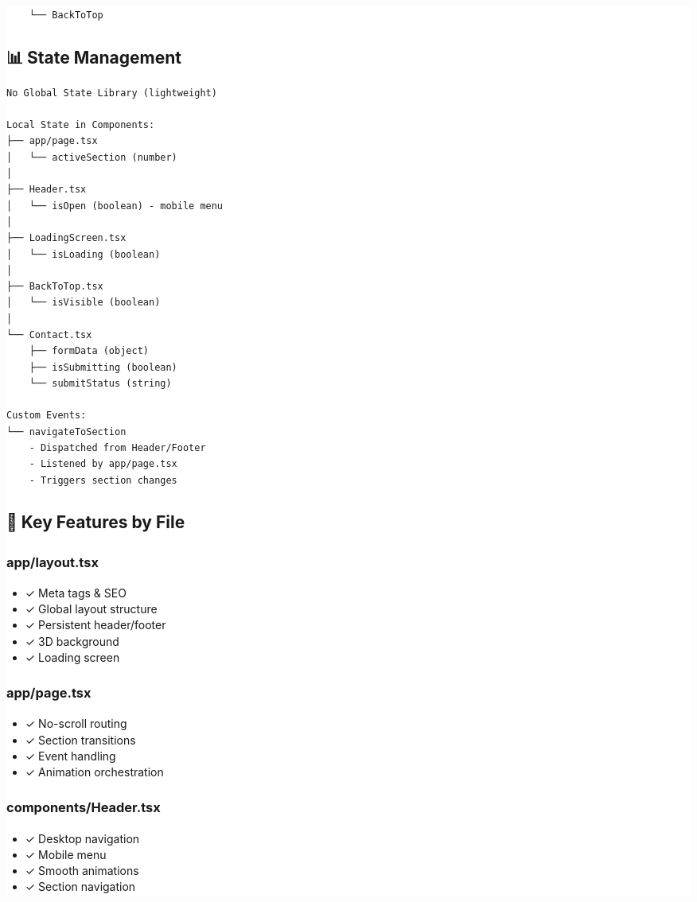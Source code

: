 ```
    └── BackToTop
```

## 📊 State Management

```
No Global State Library (lightweight)

Local State in Components:
├── app/page.tsx
│   └── activeSection (number)
│
├── Header.tsx
│   └── isOpen (boolean) - mobile menu
│
├── LoadingScreen.tsx
│   └── isLoading (boolean)
│
├── BackToTop.tsx
│   └── isVisible (boolean)
│
└── Contact.tsx
    ├── formData (object)
    ├── isSubmitting (boolean)
    └── submitStatus (string)

Custom Events:
└── navigateToSection
    - Dispatched from Header/Footer
    - Listened by app/page.tsx
    - Triggers section changes
```

## 🎯 Key Features by File

### app/layout.tsx
- ✓ Meta tags & SEO
- ✓ Global layout structure
- ✓ Persistent header/footer
- ✓ 3D background
- ✓ Loading screen

### app/page.tsx
- ✓ No-scroll routing
- ✓ Section transitions
- ✓ Event handling
- ✓ Animation orchestration

### components/Header.tsx
- ✓ Desktop navigation
- ✓ Mobile menu
- ✓ Smooth animations
- ✓ Section navigation
